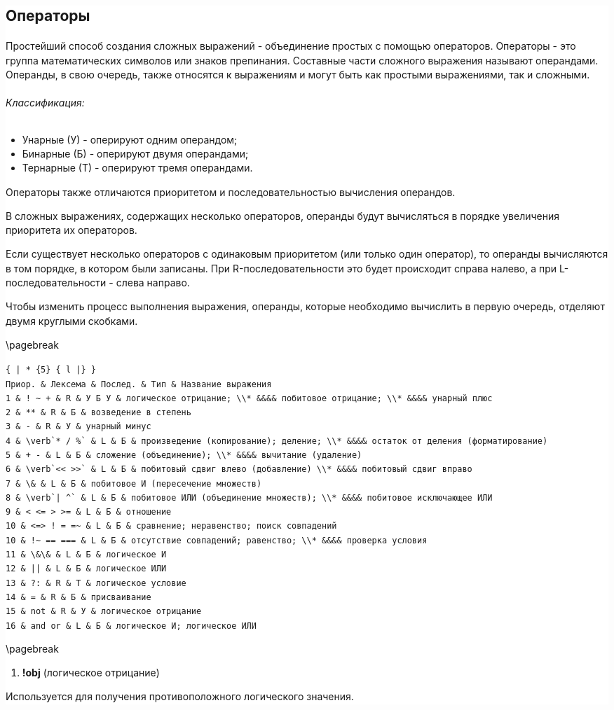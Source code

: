 ## Операторы

Простейший способ создания сложных выражений - объединение простых с помощью операторов. Операторы - это группа математических символов или знаков препинания. Составные части сложного выражения называют операндами. Операнды, в свою очередь, также относятся к выражениям и могут быть как простыми выражениями, так и сложными.

###### Классификация:

+ Унарные (У)   - оперируют одним операндом;
+ Бинарные (Б)  - оперируют двумя операндами;
+ Тернарные (Т) - оперируют тремя операндами.

Операторы также отличаются приоритетом и последовательностью вычисления операндов.

В сложных выражениях, содержащих несколько операторов, операнды будут вычисляться в порядке увеличения приоритета их операторов.

Если существует несколько операторов с одинаковым приоритетом (или только один оператор), то операнды вычисляются в том порядке, в котором были записаны. При R-последовательности это будет происходит справа налево, а при L-последовательности - слева направо.

Чтобы изменить процесс выполнения выражения, операнды, которые необходимо вычислить в первую очередь, отделяют двумя круглыми скобками.

\pagebreak

~~~~~ longtable
{ | * {5} { l |} }
Приор. & Лексема & Послед. & Тип & Название выражения
1 & ! ~ + & R & У Б У & логическое отрицание; \\* &&&& побитовое отрицание; \\* &&&& унарный плюс
2 & ** & R & Б & возведение в степень
3 & - & R & У & унарный минус
4 & \verb`* / %` & L & Б & произведение (копирование); деление; \\* &&&& остаток от деления (форматирование)
5 & + - & L & Б & сложение (объединение); \\* &&&& вычитание (удаление)
6 & \verb`<< >>` & L & Б & побитовый сдвиг влево (добавление) \\* &&&& побитовый сдвиг вправо
7 & \& & L & Б & побитовое И (пересечение множеств)
8 & \verb`| ^` & L & Б & побитовое ИЛИ (объединение множеств); \\* &&&& побитовое исключающее ИЛИ
9 & < <= > >= & L & Б & отношение
10 & <=> ! = =~ & L & Б & сравнение; неравенство; поиск совпадений
10 & !~ == === & L & Б & отсутствие совпадений; равенство; \\* &&&& проверка условия
11 & \&\& & L & Б & логическое И
12 & || & L & Б & логическое ИЛИ
13 & ?: & R & Т & логическое условие
14 & = & R & Б & присваивание
15 & not & R & У & логическое отрицание
16 & and or & L & Б & логическое И; логическое ИЛИ
~~~~~

\pagebreak

1. **!obj** (логическое отрицание)

  Используется для получения противоположного логического значения.
